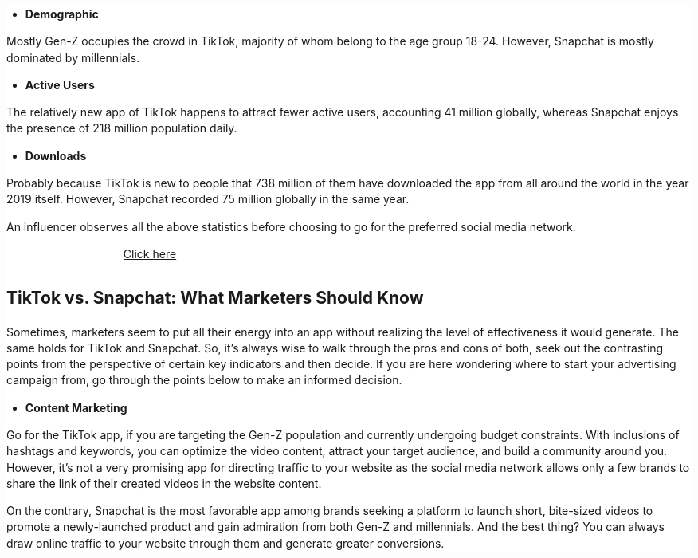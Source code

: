 * **Demographic**

Mostly Gen-Z occupies the crowd in TikTok, majority of whom belong to the age group 18-24\. However, Snapchat is mostly dominated by millennials.

* **Active Users**

The relatively new app of TikTok happens to attract fewer active users, accounting 41 million globally, whereas Snapchat enjoys the presence of 218 million population daily.

* **Downloads**

Probably because TikTok is new to people that 738 million of them have downloaded the app from all around the world in the year 2019 itself. However, Snapchat recorded 75 million globally in the same year.

An influencer observes all the above statistics before choosing to go for the preferred social media network.


<span id="1983472">
					<video width="576" height="240" style="cursor:pointer"
           poster="//a.impactradius-go.com/display-clicktoplayimage/1983472.png"
           onclick="if(!this.playClicked){this.play();this.setAttribute('controls',true);this.playClicked=true;}">
	   <source src="//a.impactradius-go.com/display-ad/22993-1983472">
	   <img src="//a.impactradius-go.com/display-clicktoplayimage/1983472.png" style="border: none; height: 100%; width: 100%; object-fit: contain">
	</video>
	<div style="width:360px;text-align:center"><a href="javascript:window.open(decodeURIComponent('https%3A%2F%2Fhomestyler.sjv.io%2Fc%2F5597632%2F1983472%2F22993'), '_blank');void(0);">Click here</a></div>
</span>
<img height="0" width="0" src="https://imp.pxf.io/i/5597632/1983472/22993" style="position:absolute;visibility:hidden;" border="0" />

## TikTok vs. Snapchat: What Marketers Should Know

Sometimes, marketers seem to put all their energy into an app without realizing the level of effectiveness it would generate. The same holds for TikTok and Snapchat. So, it’s always wise to walk through the pros and cons of both, seek out the contrasting points from the perspective of certain key indicators and then decide. If you are here wondering where to start your advertising campaign from, go through the points below to make an informed decision.

* **Content Marketing**

Go for the TikTok app, if you are targeting the Gen-Z population and currently undergoing budget constraints. With inclusions of hashtags and keywords, you can optimize the video content, attract your target audience, and build a community around you. However, it’s not a very promising app for directing traffic to your website as the social media network allows only a few brands to share the link of their created videos in the website content.

On the contrary, Snapchat is the most favorable app among brands seeking a platform to launch short, bite-sized videos to promote a newly-launched product and gain admiration from both Gen-Z and millennials. And the best thing? You can always draw online traffic to your website through them and generate greater conversions.
